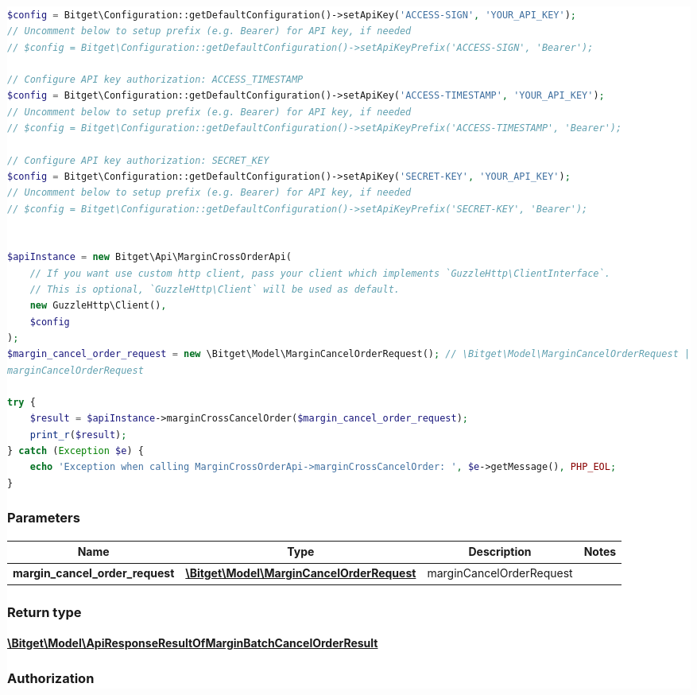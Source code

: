 ```php
$config = Bitget\Configuration::getDefaultConfiguration()->setApiKey('ACCESS-SIGN', 'YOUR_API_KEY');
// Uncomment below to setup prefix (e.g. Bearer) for API key, if needed
// $config = Bitget\Configuration::getDefaultConfiguration()->setApiKeyPrefix('ACCESS-SIGN', 'Bearer');

// Configure API key authorization: ACCESS_TIMESTAMP
$config = Bitget\Configuration::getDefaultConfiguration()->setApiKey('ACCESS-TIMESTAMP', 'YOUR_API_KEY');
// Uncomment below to setup prefix (e.g. Bearer) for API key, if needed
// $config = Bitget\Configuration::getDefaultConfiguration()->setApiKeyPrefix('ACCESS-TIMESTAMP', 'Bearer');

// Configure API key authorization: SECRET_KEY
$config = Bitget\Configuration::getDefaultConfiguration()->setApiKey('SECRET-KEY', 'YOUR_API_KEY');
// Uncomment below to setup prefix (e.g. Bearer) for API key, if needed
// $config = Bitget\Configuration::getDefaultConfiguration()->setApiKeyPrefix('SECRET-KEY', 'Bearer');


$apiInstance = new Bitget\Api\MarginCrossOrderApi(
    // If you want use custom http client, pass your client which implements `GuzzleHttp\ClientInterface`.
    // This is optional, `GuzzleHttp\Client` will be used as default.
    new GuzzleHttp\Client(),
    $config
);
$margin_cancel_order_request = new \Bitget\Model\MarginCancelOrderRequest(); // \Bitget\Model\MarginCancelOrderRequest | marginCancelOrderRequest

try {
    $result = $apiInstance->marginCrossCancelOrder($margin_cancel_order_request);
    print_r($result);
} catch (Exception $e) {
    echo 'Exception when calling MarginCrossOrderApi->marginCrossCancelOrder: ', $e->getMessage(), PHP_EOL;
}
```

### Parameters

| Name | Type | Description  | Notes |
| ------------- | ------------- | ------------- | ------------- |
| **margin_cancel_order_request** | [**\Bitget\Model\MarginCancelOrderRequest**](../Model/MarginCancelOrderRequest.md)| marginCancelOrderRequest | |

### Return type

[**\Bitget\Model\ApiResponseResultOfMarginBatchCancelOrderResult**](../Model/ApiResponseResultOfMarginBatchCancelOrderResult.md)

### Authorization
